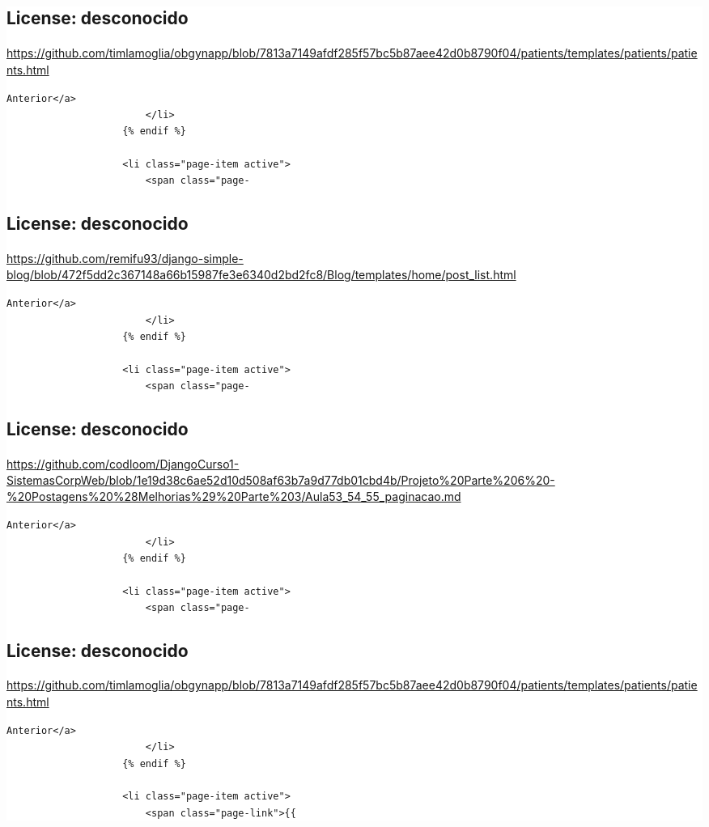 
## License: desconocido
https://github.com/timlamoglia/obgynapp/blob/7813a7149afdf285f57bc5b87aee42d0b8790f04/patients/templates/patients/patients.html

```
Anterior</a>
                        </li>
                    {% endif %}
                    
                    <li class="page-item active">
                        <span class="page-
```


## License: desconocido
https://github.com/remifu93/django-simple-blog/blob/472f5dd2c367148a66b15987fe3e6340d2bd2fc8/Blog/templates/home/post_list.html

```
Anterior</a>
                        </li>
                    {% endif %}
                    
                    <li class="page-item active">
                        <span class="page-
```


## License: desconocido
https://github.com/codloom/DjangoCurso1-SistemasCorpWeb/blob/1e19d38c6ae52d10d508af63b7a9d77db01cbd4b/Projeto%20Parte%206%20-%20Postagens%20%28Melhorias%29%20Parte%203/Aula53_54_55_paginacao.md

```
Anterior</a>
                        </li>
                    {% endif %}
                    
                    <li class="page-item active">
                        <span class="page-
```


## License: desconocido
https://github.com/timlamoglia/obgynapp/blob/7813a7149afdf285f57bc5b87aee42d0b8790f04/patients/templates/patients/patients.html

```
Anterior</a>
                        </li>
                    {% endif %}
                    
                    <li class="page-item active">
                        <span class="page-link">{{
```
